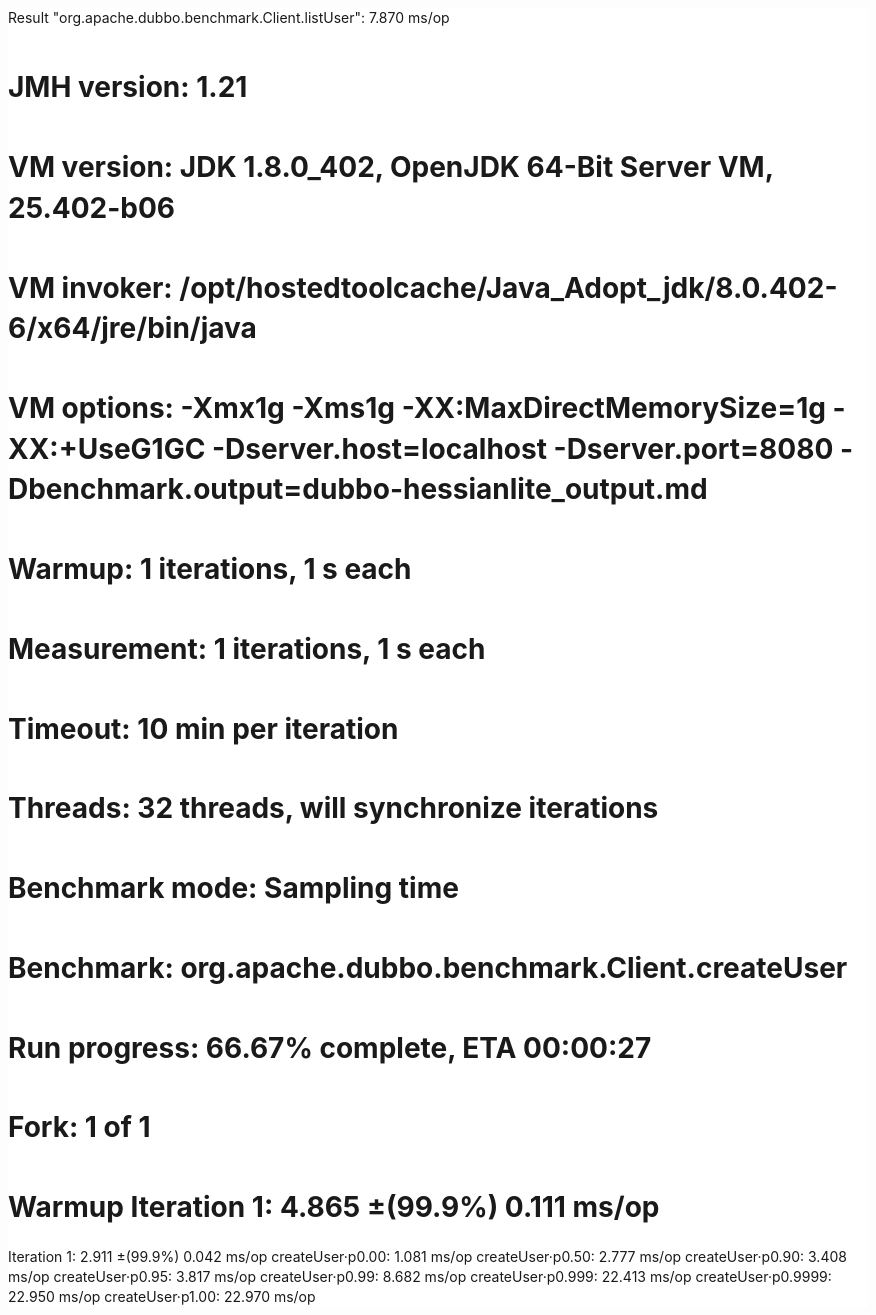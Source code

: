 
Result "org.apache.dubbo.benchmark.Client.listUser":
  7.870 ms/op


# JMH version: 1.21
# VM version: JDK 1.8.0_402, OpenJDK 64-Bit Server VM, 25.402-b06
# VM invoker: /opt/hostedtoolcache/Java_Adopt_jdk/8.0.402-6/x64/jre/bin/java
# VM options: -Xmx1g -Xms1g -XX:MaxDirectMemorySize=1g -XX:+UseG1GC -Dserver.host=localhost -Dserver.port=8080 -Dbenchmark.output=dubbo-hessianlite_output.md
# Warmup: 1 iterations, 1 s each
# Measurement: 1 iterations, 1 s each
# Timeout: 10 min per iteration
# Threads: 32 threads, will synchronize iterations
# Benchmark mode: Sampling time
# Benchmark: org.apache.dubbo.benchmark.Client.createUser

# Run progress: 66.67% complete, ETA 00:00:27
# Fork: 1 of 1
# Warmup Iteration   1: 4.865 ±(99.9%) 0.111 ms/op
Iteration   1: 2.911 ±(99.9%) 0.042 ms/op
                 createUser·p0.00:   1.081 ms/op
                 createUser·p0.50:   2.777 ms/op
                 createUser·p0.90:   3.408 ms/op
                 createUser·p0.95:   3.817 ms/op
                 createUser·p0.99:   8.682 ms/op
                 createUser·p0.999:  22.413 ms/op
                 createUser·p0.9999: 22.950 ms/op
                 createUser·p1.00:   22.970 ms/op

